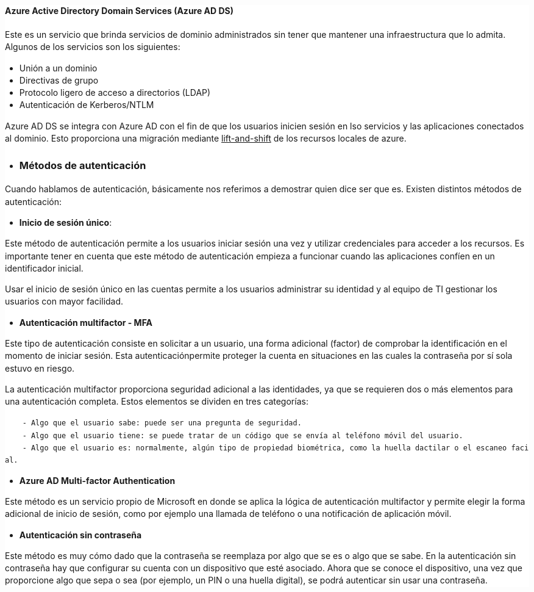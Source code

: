 #### Azure Active Directory Domain Services (Azure AD DS)

Este es un servicio que brinda servicios de dominio administrados sin tener que mantener una infraestructura que lo admita. Algunos de los servicios son los siguientes:
- Unión a un dominio
- Directivas de grupo
- Protocolo ligero de acceso a directorios (LDAP) 
- Autenticación de Kerberos/NTLM

Azure AD DS se integra con Azure AD  con el fin de que los usuarios inicien sesión en lso servicios y las aplicaciones conectados al dominio. 
Esto proporciona una migración mediante [lift-and-shift](https://learn.microsoft.com/es-es/dotnet/architecture/modernize-with-azure-containers/lift-and-shift-existing-apps-azure-iaas) de los recursos locales de azure.
- ### Métodos de autenticación

Cuando hablamos de autenticación, básicamente nos referimos a demostrar quien dice ser que es. Existen distintos métodos de autenticación:

- **Inicio de sesión único**: 

Este método de autenticación permite a los usuarios iniciar sesión una vez y utilizar credenciales para acceder a los recursos. Es importante tener en cuenta que este método de autenticación empieza a funcionar cuando las aplicaciones confíen en un identificador inicial. 

Usar el inicio de sesión único en las cuentas permite a los usuarios administrar su identidad y al equipo de TI gestionar los usuarios con mayor facilidad.


- **Autenticación multifactor - MFA**

Este tipo de autenticación consiste en solicitar a un usuario, una forma adicional (factor) de comprobar la identificación en el momento de iniciar sesión. Esta autenticaciónpermite proteger la cuenta en situaciones en las cuales la contraseña por sí sola estuvo en riesgo.

La autenticación multifactor proporciona seguridad adicional a las identidades, ya que se requieren dos o más elementos para una autenticación completa. Estos elementos se dividen en tres categorías:

        - Algo que el usuario sabe: puede ser una pregunta de seguridad.
        - Algo que el usuario tiene: se puede tratar de un código que se envía al teléfono móvil del usuario.
        - Algo que el usuario es: normalmente, algún tipo de propiedad biométrica, como la huella dactilar o el escaneo facial.


- **Azure AD Multi-factor Authentication**

Este método es un servicio propio de Microsoft en donde se aplica la lógica de autenticación multifactor y permite elegir la forma adicional de inicio de sesión, como por ejemplo una llamada de teléfono o una notificación de aplicación móvil.

- **Autenticación sin contraseña**

Este método es muy cómo dado que la contraseña se reemplaza por algo que se es o algo que se sabe. En la autenticación sin contraseña hay que configurar su cuenta con un dispositivo que esté asociado. Ahora que se conoce el dispositivo, una vez que proporcione algo que sepa o sea (por ejemplo, un PIN o una huella digital), se podrá autenticar sin usar una contraseña.
